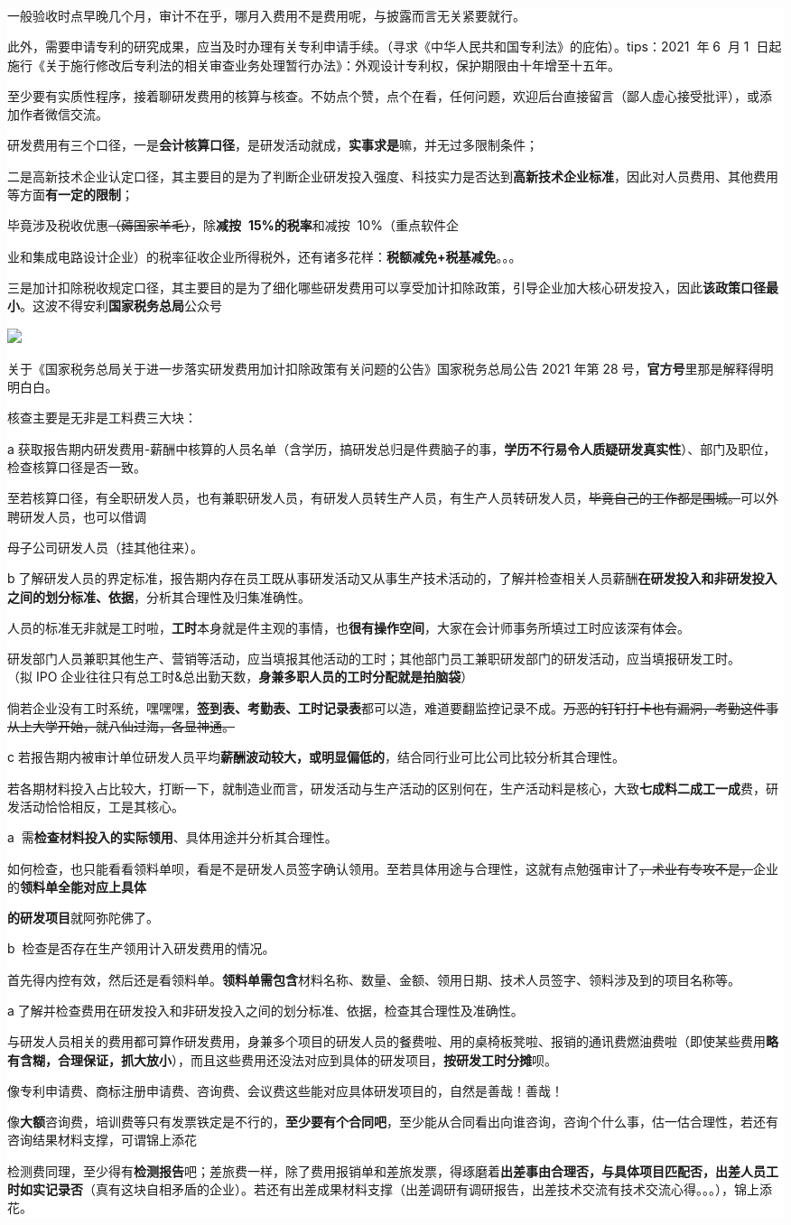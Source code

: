 一般验收时点早晚几个月，审计不在乎，哪月入费用不是费用呢，与披露而言无关紧要就行。

此外，需要申请专利的研究成果，应当及时办理有关专利申请手续。（寻求《中华人民共和国专利法》的庇佑）。tips：2021  年 6  月 1  日起施行《关于施行修改后专利法的相关审查业务处理暂行办法》：外观设计专利权，保护期限由十年增至十五年。

至少要有实质性程序，接着聊研发费用的核算与核查。不妨点个赞，点个在看，任何问题，欢迎后台直接留言（鄙人虚心接受批评），或添加作者微信交流。

研发费用有三个口径，一是**会计核算口径**，是研发活动就成，**实事求是**嘛，并无过多限制条件；

二是高新技术企业认定口径，其主要目的是为了判断企业研发投入强度、科技实力是否达到**高新技术企业标准**，因此对人员费用、其他费用等方面**有一定的限制**；

毕竟涉及税收优惠~~（薅国家羊毛）~~，除**减按**  **15%的税率**和减按  10%（重点软件企

业和集成电路设计企业）的税率征收企业所得税外，还有诸多花样：**税额减免+税基减免**。。。

三是加计扣除税收规定口径，其主要目的是为了细化哪些研发费用可以享受加计扣除政策，引导企业加大核心研发投入，因此**该政策口径最小**。这波不得安利**国家税务总局**公众号

![](https://cdn.staticaly.com/gh/richffan/img@main/obsidian/IPO/086-研发费用审计要点补充_3.webp) 

关于《国家税务总局关于进一步落实研发费用加计扣除政策有关问题的公告》国家税务总局公告 2021 年第 28 号，**官方号**里那是解释得明明白白。

核查主要是无非是工料费三大块：

a 获取报告期内研发费用-薪酬中核算的人员名单（含学历，搞研发总归是件费脑子的事，**学历不行易令人质疑研发真实性**）、部门及职位，检查核算口径是否一致。

至若核算口径，有全职研发人员，也有兼职研发人员，有研发人员转生产人员，有生产人员转研发人员，~~毕竟自己的工作都是围城。~~可以外聘研发人员，也可以借调

母子公司研发人员（挂其他往来）。

b 了解研发人员的界定标准，报告期内存在员工既从事研发活动又从事生产技术活动的，了解并检查相关人员薪酬**在研发投入和非研发投入之间的划分标准、依据**，分析其合理性及归集准确性。

人员的标准无非就是工时啦，**工时**本身就是件主观的事情，也**很有操作空间**，大家在会计师事务所填过工时应该深有体会。

研发部门人员兼职其他生产、营销等活动，应当填报其他活动的工时；其他部门员工兼职研发部门的研发活动，应当填报研发工时。（拟 IPO 企业往往只有总工时&总出勤天数，**身兼多职人员的工时分配就是拍脑袋**）

倘若企业没有工时系统，嘿嘿嘿，**签到表、考勤表、工时记录表**都可以造，难道要翻监控记录不成。~~万恶的钉钉打卡也有漏洞，考勤这件事从上大学开始，就八仙过海，各显神通。~~

c 若报告期内被审计单位研发人员平均**薪酬波动较大，或明显偏低的**，结合同行业可比公司比较分析其合理性。

若各期材料投入占比较大，打断一下，就制造业而言，研发活动与生产活动的区别何在，生产活动料是核心，大致**七成料二成工一成**费，研发活动恰恰相反，工是其核心。

a  需**检查材料投入的实际领用**、具体用途并分析其合理性。

如何检查，也只能看看领料单呗，看是不是研发人员签字确认领用。至若具体用途与合理性，这就有点勉强审计了~~，术业有专攻不是，~~企业的**领料单全能对应上具体**

**的研发项目**就阿弥陀佛了。

b  检查是否存在生产领用计入研发费用的情况。

首先得内控有效，然后还是看领料单。**领料单需包含**材料名称、数量、金额、领用日期、技术人员签字、领料涉及到的项目名称等。

a 了解并检查费用在研发投入和非研发投入之间的划分标准、依据，检查其合理性及准确性。

与研发人员相关的费用都可算作研发费用，身兼多个项目的研发人员的餐费啦、用的桌椅板凳啦、报销的通讯费燃油费啦（即使某些费用**略有含糊，合理保证，抓大放小**），而且这些费用还没法对应到具体的研发项目，**按研发工时分摊**呗。

像专利申请费、商标注册申请费、咨询费、会议费这些能对应具体研发项目的，自然是善哉！善哉！

像**大额**咨询费，培训费等只有发票铁定是不行的，**至少要有个合同吧**，至少能从合同看出向谁咨询，咨询个什么事，估一估合理性，若还有咨询结果材料支撑，可谓锦上添花

检测费同理，至少得有**检测报告**吧；差旅费一样，除了费用报销单和差旅发票，得琢磨着**出差事由合理否，与具体项目匹配否，出差人员工时如实记录否**（真有这块自相矛盾的企业）。若还有出差成果材料支撑（出差调研有调研报告，出差技术交流有技术交流心得。。。），锦上添花。
